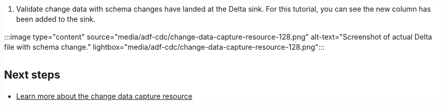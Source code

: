 1.	Validate change data with schema changes have landed at the Delta sink. For this tutorial, you can see the new column has been added to the sink. 

   :::image type="content" source="media/adf-cdc/change-data-capture-resource-128.png" alt-text="Screenshot of actual Delta file with schema change." lightbox="media/adf-cdc/change-data-capture-resource-128.png":::

## Next steps
- [Learn more about the change data capture resource](concepts-change-data-capture-resource.md)
  
